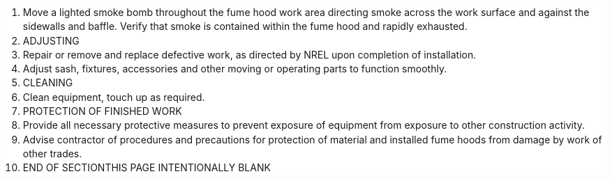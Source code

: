    1. Move a lighted smoke bomb throughout the fume hood work area directing smoke across the work surface and against the sidewalls and baffle. Verify that smoke is contained within the fume hood and rapidly exhausted.
   1. ADJUSTING
   1. Repair or remove and replace defective work, as directed by NREL upon completion of installation.
   1. Adjust sash, fixtures, accessories and other moving or operating parts to function smoothly.
   1. CLEANING
   1. Clean equipment, touch up as required.
   1. PROTECTION OF FINISHED WORK
   1. Provide all necessary protective measures to prevent exposure of equipment from exposure to other construction activity.
   1. Advise contractor of procedures and precautions for protection of material and installed fume hoods from damage by work of other trades.
1. END OF SECTIONTHIS PAGE INTENTIONALLY BLANK

